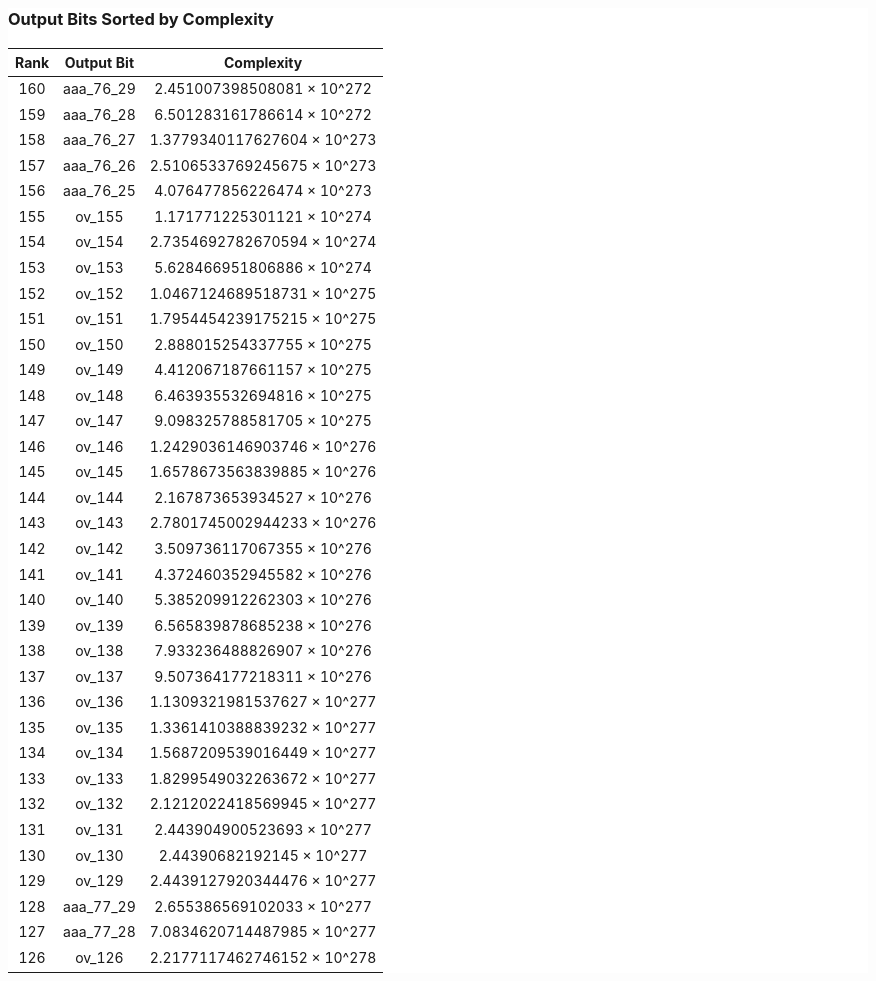 ### Output Bits Sorted by Complexity

| Rank | Output Bit | Complexity |
|:----:|:----------:|:----------:|
| 160 | aaa_76_29 | 2.451007398508081 × 10^272 |
| 159 | aaa_76_28 | 6.501283161786614 × 10^272 |
| 158 | aaa_76_27 | 1.3779340117627604 × 10^273 |
| 157 | aaa_76_26 | 2.5106533769245675 × 10^273 |
| 156 | aaa_76_25 | 4.076477856226474 × 10^273 |
| 155 | ov_155 | 1.171771225301121 × 10^274 |
| 154 | ov_154 | 2.7354692782670594 × 10^274 |
| 153 | ov_153 | 5.628466951806886 × 10^274 |
| 152 | ov_152 | 1.0467124689518731 × 10^275 |
| 151 | ov_151 | 1.7954454239175215 × 10^275 |
| 150 | ov_150 | 2.888015254337755 × 10^275 |
| 149 | ov_149 | 4.412067187661157 × 10^275 |
| 148 | ov_148 | 6.463935532694816 × 10^275 |
| 147 | ov_147 | 9.098325788581705 × 10^275 |
| 146 | ov_146 | 1.2429036146903746 × 10^276 |
| 145 | ov_145 | 1.6578673563839885 × 10^276 |
| 144 | ov_144 | 2.167873653934527 × 10^276 |
| 143 | ov_143 | 2.7801745002944233 × 10^276 |
| 142 | ov_142 | 3.509736117067355 × 10^276 |
| 141 | ov_141 | 4.372460352945582 × 10^276 |
| 140 | ov_140 | 5.385209912262303 × 10^276 |
| 139 | ov_139 | 6.565839878685238 × 10^276 |
| 138 | ov_138 | 7.933236488826907 × 10^276 |
| 137 | ov_137 | 9.507364177218311 × 10^276 |
| 136 | ov_136 | 1.1309321981537627 × 10^277 |
| 135 | ov_135 | 1.3361410388839232 × 10^277 |
| 134 | ov_134 | 1.5687209539016449 × 10^277 |
| 133 | ov_133 | 1.8299549032263672 × 10^277 |
| 132 | ov_132 | 2.1212022418569945 × 10^277 |
| 131 | ov_131 | 2.443904900523693 × 10^277 |
| 130 | ov_130 | 2.44390682192145 × 10^277 |
| 129 | ov_129 | 2.4439127920344476 × 10^277 |
| 128 | aaa_77_29 | 2.655386569102033 × 10^277 |
| 127 | aaa_77_28 | 7.0834620714487985 × 10^277 |
| 126 | ov_126 | 2.2177117462746152 × 10^278 |
